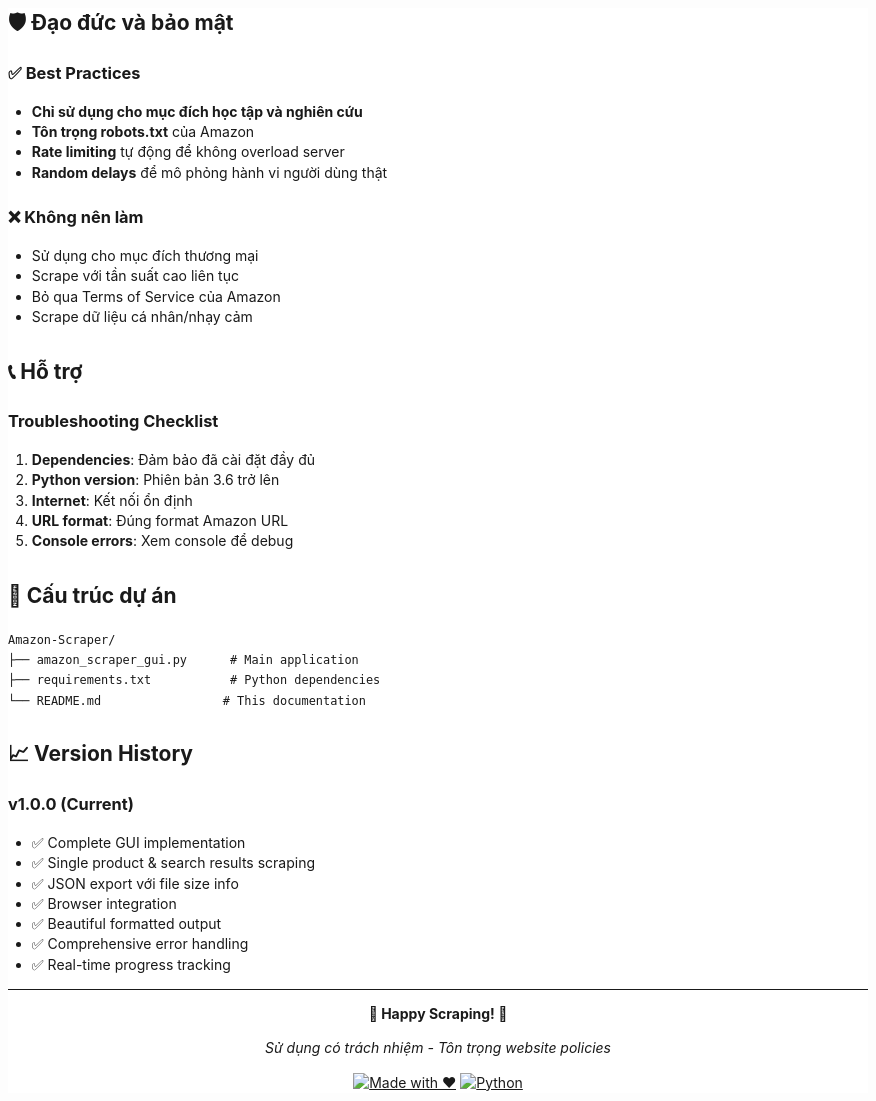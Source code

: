 ## 🛡️ Đạo đức và bảo mật

### ✅ Best Practices
- **Chỉ sử dụng cho mục đích học tập và nghiên cứu**
- **Tôn trọng robots.txt** của Amazon
- **Rate limiting** tự động để không overload server
- **Random delays** để mô phỏng hành vi người dùng thật

### ❌ Không nên làm
- Sử dụng cho mục đích thương mại
- Scrape với tần suất cao liên tục  
- Bỏ qua Terms of Service của Amazon
- Scrape dữ liệu cá nhân/nhạy cảm

## 📞 Hỗ trợ

### Troubleshooting Checklist
1. **Dependencies**: Đảm bảo đã cài đặt đầy đủ
2. **Python version**: Phiên bản 3.6 trở lên  
3. **Internet**: Kết nối ổn định
4. **URL format**: Đúng format Amazon URL
5. **Console errors**: Xem console để debug

## 📁 Cấu trúc dự án

```
Amazon-Scraper/
├── amazon_scraper_gui.py      # Main application
├── requirements.txt           # Python dependencies  
└── README.md                 # This documentation
```

## 📈 Version History

### v1.0.0 (Current)
- ✅ Complete GUI implementation
- ✅ Single product & search results scraping
- ✅ JSON export với file size info
- ✅ Browser integration
- ✅ Beautiful formatted output
- ✅ Comprehensive error handling
- ✅ Real-time progress tracking

---

<div align="center">

**🌟 Happy Scraping! 🌟**

*Sử dụng có trách nhiệm - Tôn trọng website policies*

[![Made with ❤️](https://img.shields.io/badge/Made%20with-❤️-red.svg)](https://github.com)
[![Python](https://img.shields.io/badge/Made%20with-Python-blue.svg)](https://python.org)

</div> 